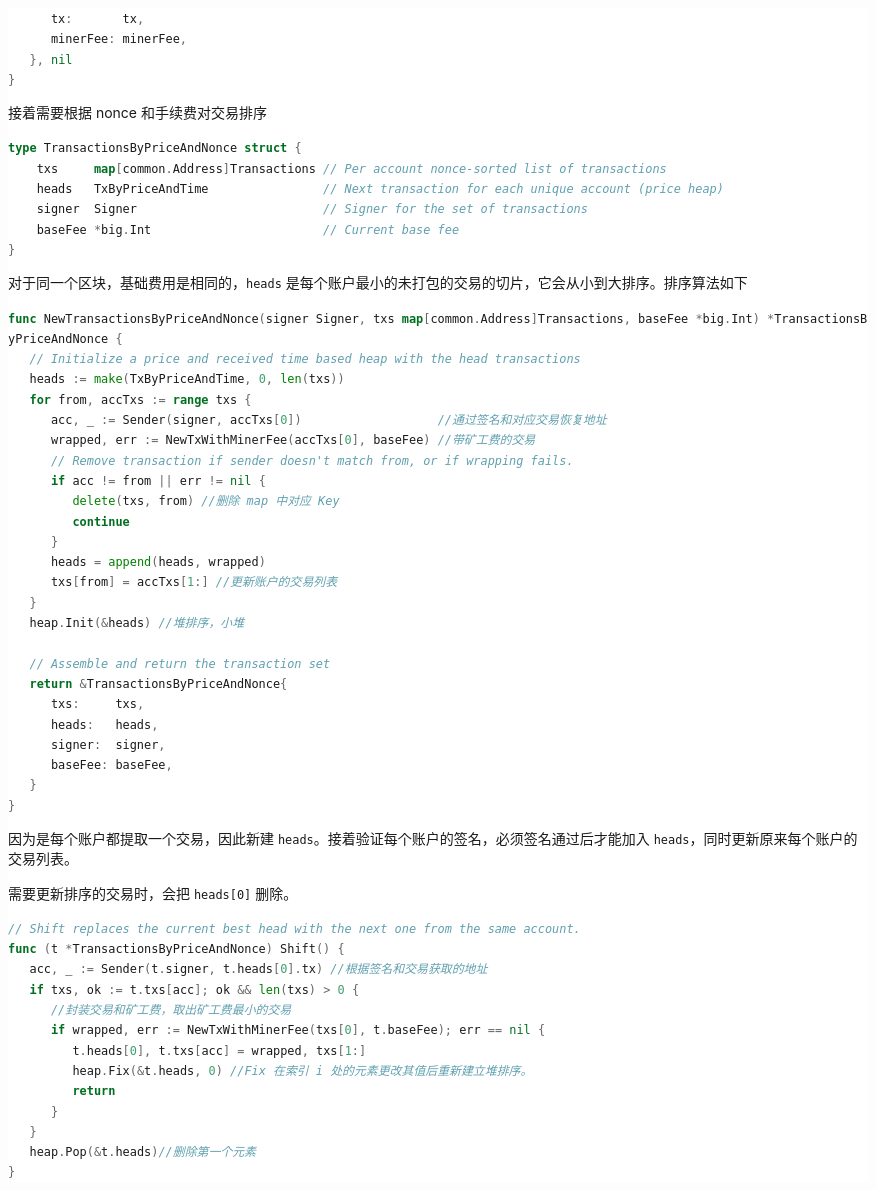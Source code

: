```go
      tx:       tx,
      minerFee: minerFee,
   }, nil
}
```

接着需要根据 nonce 和手续费对交易排序

```go
type TransactionsByPriceAndNonce struct {
	txs     map[common.Address]Transactions // Per account nonce-sorted list of transactions
	heads   TxByPriceAndTime                // Next transaction for each unique account (price heap)
	signer  Signer                          // Signer for the set of transactions
	baseFee *big.Int                        // Current base fee
}
```

对于同一个区块，基础费用是相同的，`heads` 是每个账户最小的未打包的交易的切片，它会从小到大排序。排序算法如下

```go
func NewTransactionsByPriceAndNonce(signer Signer, txs map[common.Address]Transactions, baseFee *big.Int) *TransactionsByPriceAndNonce {
   // Initialize a price and received time based heap with the head transactions
   heads := make(TxByPriceAndTime, 0, len(txs))
   for from, accTxs := range txs {
      acc, _ := Sender(signer, accTxs[0])                   //通过签名和对应交易恢复地址
      wrapped, err := NewTxWithMinerFee(accTxs[0], baseFee) //带矿工费的交易
      // Remove transaction if sender doesn't match from, or if wrapping fails.
      if acc != from || err != nil {
         delete(txs, from) //删除 map 中对应 Key
         continue
      }
      heads = append(heads, wrapped)
      txs[from] = accTxs[1:] //更新账户的交易列表
   }
   heap.Init(&heads) //堆排序，小堆

   // Assemble and return the transaction set
   return &TransactionsByPriceAndNonce{
      txs:     txs,
      heads:   heads,
      signer:  signer,
      baseFee: baseFee,
   }
}
```

因为是每个账户都提取一个交易，因此新建 `heads`。接着验证每个账户的签名，必须签名通过后才能加入 `heads`，同时更新原来每个账户的交易列表。

需要更新排序的交易时，会把 `heads[0]` 删除。

```go
// Shift replaces the current best head with the next one from the same account.
func (t *TransactionsByPriceAndNonce) Shift() {
   acc, _ := Sender(t.signer, t.heads[0].tx) //根据签名和交易获取的地址
   if txs, ok := t.txs[acc]; ok && len(txs) > 0 {
      //封装交易和矿工费，取出矿工费最小的交易
      if wrapped, err := NewTxWithMinerFee(txs[0], t.baseFee); err == nil {
         t.heads[0], t.txs[acc] = wrapped, txs[1:]
         heap.Fix(&t.heads, 0) //Fix 在索引 i 处的元素更改其值后重新建立堆排序。
         return
      }
   }
   heap.Pop(&t.heads)//删除第一个元素
}
```
